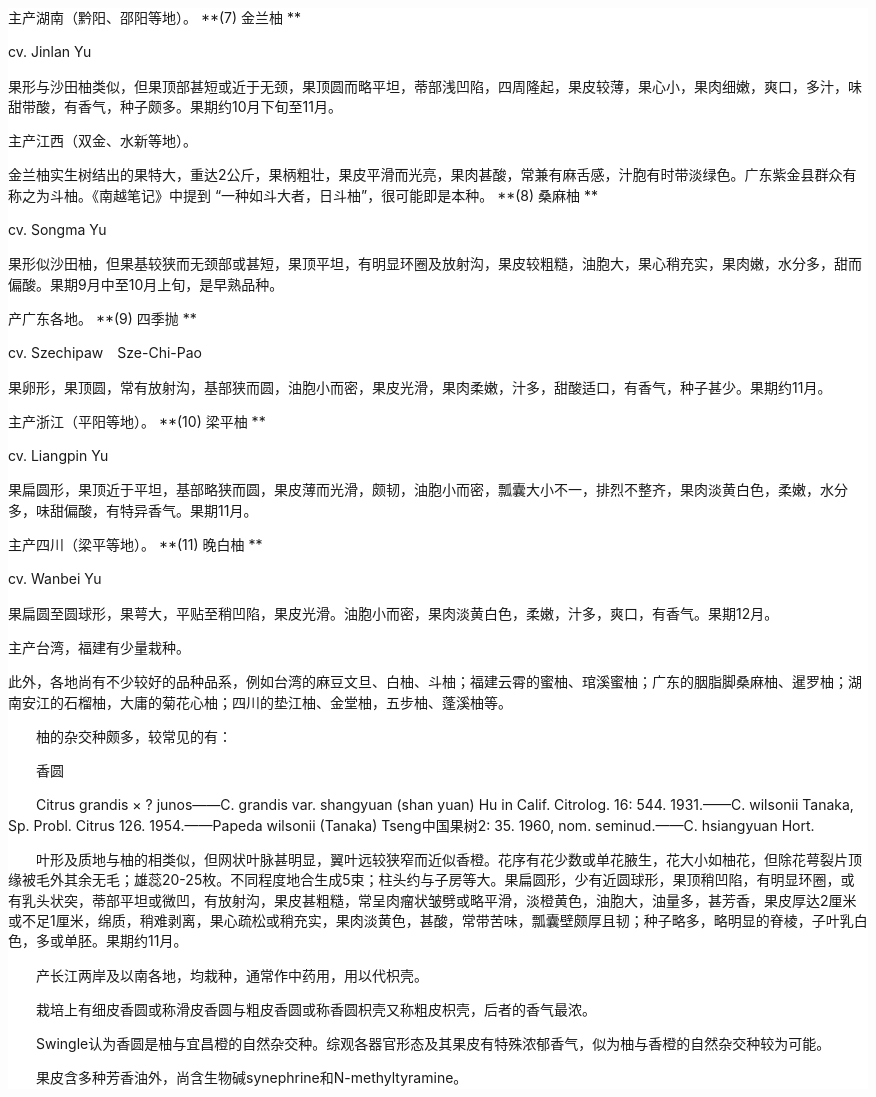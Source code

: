 主产湖南（黔阳、邵阳等地）。
**(7) 金兰柚 **

cv. Jinlan Yu 

果形与沙田柚类似，但果顶部甚短或近于无颈，果顶圆而略平坦，蒂部浅凹陷，四周隆起，果皮较薄，果心小，果肉细嫩，爽口，多汁，味甜带酸，有香气，种子颇多。果期约10月下旬至11月。 

主产江西（双金、水新等地）。 

金兰柚实生树结出的果特大，重达2公斤，果柄粗壮，果皮平滑而光亮，果肉甚酸，常兼有麻舌感，汁胞有时带淡绿色。广东紫金县群众有称之为斗柚。《南越笔记》中提到 “一种如斗大者，日斗柚”，很可能即是本种。
**(8) 桑麻柚 **

cv. Songma Yu 

果形似沙田柚，但果基较狭而无颈部或甚短，果顶平坦，有明显环圈及放射沟，果皮较粗糙，油胞大，果心稍充实，果肉嫩，水分多，甜而偏酸。果期9月中至10月上旬，是早熟品种。 

产广东各地。
**(9) 四季抛 **

cv. Szechipaw　Sze-Chi-Pao 

果卵形，果顶圆，常有放射沟，基部狭而圆，油胞小而密，果皮光滑，果肉柔嫩，汁多，甜酸适口，有香气，种子甚少。果期约11月。 

主产浙江（平阳等地）。
**(10) 梁平柚 **

cv. Liangpin Yu 

果扁圆形，果顶近于平坦，基部略狭而圆，果皮薄而光滑，颇韧，油胞小而密，瓢囊大小不一，排烈不整齐，果肉淡黄白色，柔嫩，水分多，味甜偏酸，有特异香气。果期11月。 

主产四川（梁平等地）。
**(11) 晚白柚 **

cv. Wanbei Yu 

果扁圆至圆球形，果萼大，平贴至稍凹陷，果皮光滑。油胞小而密，果肉淡黄白色，柔嫩，汁多，爽口，有香气。果期12月。 

主产台湾，福建有少量栽种。 

此外，各地尚有不少较好的品种品系，例如台湾的麻豆文旦、白柚、斗柚；福建云霄的蜜柚、琯溪蜜柚；广东的胭脂脚桑麻柚、暹罗柚；湖南安江的石榴柚，大庸的菊花心柚；四川的垫江柚、金堂柚，五步柚、蓬溪柚等。
<p style='text-indent:28px'>柚的杂交种颇多，较常见的有：
<p style='text-indent:28px'>香圆
<p style='text-indent:28px'>Citrus grandis × ? junos——C. grandis var. shangyuan (shan yuan) Hu in Calif. Citrolog. 16: 544. 1931.——C. wilsonii Tanaka, Sp. Probl. Citrus 126. 1954.——Papeda wilsonii (Tanaka) Tseng中国果树2: 35. 1960, nom. seminud.——C. hsiangyuan Hort. 
<p style='text-indent:28px'>叶形及质地与柚的相类似，但网状叶脉甚明显，翼叶远较狭窄而近似香橙。花序有花少数或单花腋生，花大小如柚花，但除花萼裂片顶缘被毛外其余无毛；雄蕊20-25枚。不同程度地合生成5束；柱头约与子房等大。果扁圆形，少有近圆球形，果顶稍凹陷，有明显环圈，或有乳头状突，蒂部平坦或微凹，有放射沟，果皮甚粗糙，常呈肉瘤状皱劈或略平滑，淡橙黄色，油胞大，油量多，甚芳香，果皮厚达2厘米或不足1厘米，绵质，稍难剥离，果心疏松或稍充实，果肉淡黄色，甚酸，常带苦味，瓢囊壁颇厚且韧；种子略多，略明显的脊棱，子叶乳白色，多或单胚。果期约11月。
<p style='text-indent:28px'>产长江两岸及以南各地，均栽种，通常作中药用，用以代枳壳。
<p style='text-indent:28px'>栽培上有细皮香圆或称滑皮香圆与粗皮香圆或称香圆枳壳又称粗皮枳壳，后者的香气最浓。
<p style='text-indent:28px'>Swingle认为香圆是柚与宜昌橙的自然杂交种。综观各器官形态及其果皮有特殊浓郁香气，似为柚与香橙的自然杂交种较为可能。
<p style='text-indent:28px'>果皮含多种芳香油外，尚含生物碱synephrine和N-methyltyramine。
